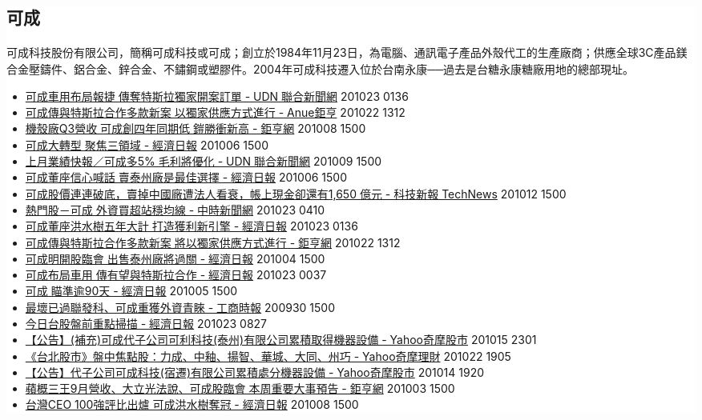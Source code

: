 ## 可成

可成科技股份有限公司，簡稱可成科技或可成；創立於1984年11月23日，為電腦、通訊電子產品外殼代工的生產廠商；供應全球3C產品鎂合金壓鑄件、鋁合金、鋅合金、不鏽鋼或塑膠件。2004年可成科技遷入位於台南永康──過去是台糖永康糖廠用地的總部現址。


- [可成車用布局報捷 傳奪特斯拉獨家開案訂單 - UDN 聯合新聞網](https://udn.com/news/story/7240/4956977 "可成車用布局報捷 傳奪特斯拉獨家開案訂單 - UDN 聯合新聞網") 201023 0136
- [可成傳與特斯拉合作多款新案 以獨家供應方式進行 - Anue鉅亨](https://news.cnyes.com/news/id/4534646 "可成傳與特斯拉合作多款新案 以獨家供應方式進行 - Anue鉅亨") 201022 1312
- [機殼廠Q3營收 可成創四年同期低 鎧勝衝新高 - 鉅亨網](https://news.cnyes.com/news/id/4531874 "機殼廠Q3營收 可成創四年同期低 鎧勝衝新高 - 鉅亨網") 201008 1500
- [可成大轉型 聚焦三領域 - 經濟日報](https://money.udn.com/money/story/5612/4912842 "可成大轉型 聚焦三領域 - 經濟日報") 201006 1500
- [上月業績快報／可成多5% 毛利將優化 - UDN 聯合新聞網](https://udn.com/news/story/7253/4921176 "上月業績快報／可成多5% 毛利將優化 - UDN 聯合新聞網") 201009 1500
- [可成董座信心喊話 賣泰州廠是最佳選擇 - 經濟日報](https://money.udn.com/money/story/5612/4912836 "可成董座信心喊話 賣泰州廠是最佳選擇 - 經濟日報") 201006 1500
- [可成股價連連破底，賣掉中國廠遭法人看衰，帳上現金卻還有1,650 億元 - 科技新報 TechNews](https://finance.technews.tw/2020/10/12/catcher-stock-price/ "可成股價連連破底，賣掉中國廠遭法人看衰，帳上現金卻還有1,650 億元 - 科技新報 TechNews") 201012 1500
- [熱門股－可成 外資買超站穩均線 - 中時新聞網](https://www.chinatimes.com/newspapers/20201023000346-260206 "熱門股－可成 外資買超站穩均線 - 中時新聞網") 201023 0410
- [可成董座洪水樹五年大計 打造獲利新引擎 - 經濟日報](https://money.udn.com/money/story/5612/4957008 "可成董座洪水樹五年大計 打造獲利新引擎 - 經濟日報") 201023 0136
- [可成傳與特斯拉合作多款新案 將以獨家供應方式進行 - 鉅亨網](https://news.cnyes.com/news/id/4534646?exp=a "可成傳與特斯拉合作多款新案 將以獨家供應方式進行 - 鉅亨網") 201022 1312
- [可成明開股臨會 出售泰州廠將過關 - 經濟日報](https://money.udn.com/money/story/5612/4908079 "可成明開股臨會 出售泰州廠將過關 - 經濟日報") 201004 1500
- [可成布局車用 傳有望與特斯拉合作 - 經濟日報](https://money.udn.com/money/story/5612/4957223 "可成布局車用 傳有望與特斯拉合作 - 經濟日報") 201023 0037
- [可成 瞄準逾90天 - 經濟日報](https://money.udn.com/money/story/5739/4910088 "可成 瞄準逾90天 - 經濟日報") 201005 1500
- [最壞已過聯發科、可成重獲外資青睞 - 工商時報](https://ctee.com.tw/news/stock/344578.html "最壞已過聯發科、可成重獲外資青睞 - 工商時報") 200930 1500
- [今日台股盤前重點掃描 - 經濟日報](https://money.udn.com/money/story/5607/4957412 "今日台股盤前重點掃描 - 經濟日報") 201023 0827
- [【公告】(補充)可成代子公司可利科技(泰州)有限公司累積取得機器設備 - Yahoo奇摩股市](https://tw.stock.yahoo.com/news/%E5%85%AC%E5%91%8A-%E8%A3%9C%E5%85%85-%E5%8F%AF%E6%88%90%E4%BB%A3%E5%AD%90%E5%85%AC%E5%8F%B8%E5%8F%AF%E5%88%A9%E7%A7%91%E6%8A%80-%E6%B3%B0%E5%B7%9E-%E6%9C%89%E9%99%90%E5%85%AC%E5%8F%B8%E7%B4%AF%E7%A9%8D%E5%8F%96%E5%BE%97%E6%A9%9F%E5%99%A8%E8%A8%AD%E5%82%99-150123342.html "【公告】(補充)可成代子公司可利科技(泰州)有限公司累積取得機器設備 - Yahoo奇摩股市") 201015 2301
- [《台北股市》盤中焦點股：力成、中釉、揚智、華城、大同、州巧 - Yahoo奇摩理財](https://tw.stock.yahoo.com/news/%E5%8F%B0%E5%8C%97%E8%82%A1%E5%B8%82-%E7%9B%A4%E4%B8%AD%E7%84%A6%E9%BB%9E%E8%82%A1-%E5%8A%9B%E6%88%90-%E4%B8%AD%E9%87%89-%E6%8F%9A%E6%99%BA-020534581.html "《台北股市》盤中焦點股：力成、中釉、揚智、華城、大同、州巧 - Yahoo奇摩理財") 201022 1905
- [【公告】代子公司可成科技(宿遷)有限公司累積處分機器設備 - Yahoo奇摩股市](https://tw.stock.yahoo.com/news/%E5%85%AC%E5%91%8A-%E4%BB%A3%E5%AD%90%E5%85%AC%E5%8F%B8%E5%8F%AF%E6%88%90%E7%A7%91%E6%8A%80-%E5%AE%BF%E9%81%B7-%E6%9C%89%E9%99%90%E5%85%AC%E5%8F%B8%E7%B4%AF%E7%A9%8D%E8%99%95%E5%88%86%E6%A9%9F%E5%99%A8%E8%A8%AD%E5%82%99-112040525.html "【公告】代子公司可成科技(宿遷)有限公司累積處分機器設備 - Yahoo奇摩股市") 201014 1920
- [蘋概三王9月營收、大立光法說、可成股臨會 本周重要大事預告 - 鉅亨網](https://m.cnyes.com/news/id/4529167 "蘋概三王9月營收、大立光法說、可成股臨會 本周重要大事預告 - 鉅亨網") 201003 1500
- [台灣CEO 100強評比出爐 可成洪水樹奪冠 - 經濟日報](https://money.udn.com/money/story/5612/4920882 "台灣CEO 100強評比出爐 可成洪水樹奪冠 - 經濟日報") 201008 1500
